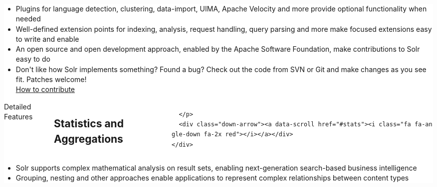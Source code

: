 </section>

<section class="gray list" id="plugins">
  <ul>
    <div class="row">
      <div class="small-6 columns">
        <li>Plugins for language detection, clustering, data-import, UIMA, Apache Velocity and more provide optional functionality when needed
        </li>
      </div>
      <div class="small-6 columns">
        <li>Well-defined extension points for indexing, analysis, request handling, query parsing and more make focused extensions easy to write and enable
        </li>
      </div>
    </div>
    <div class="row">
      <div class="small-6 columns">
        <li>An open source and open development approach, enabled by the Apache Software Foundation, make contributions to Solr easy to do
        </li>
      </div>
      <div class="small-6 columns">
        <li>Don't like how Solr implements something? Found a bug?  Check out the code from SVN or Git and make changes as you see fit.  Patches welcome!
        </li>
      </div>
    </div>
    <div class="row">
      <div class="centered">
        <a class="btn1" href="http://wiki.apache.org/solr/HowToContribute">How to contribute</a>
      <div>
    </div>
  </ul>
</section>

<section class="orange">
  <div class="row">
    <div class="large-12 columns">
      <div class="annotation">
        Detailed Features
      </div>
      <h1>Statistics and Aggregations</h1>
      <p>

      </p>
      <div class="down-arrow"><a data-scroll href="#stats"><i class="fa fa-angle-down fa-2x red"></i></a></div>
    </div>
  </div>
</section>

<section class="gray list" id="stats">
  <ul>
    <div class="row">
      <div class="small-6 columns">
        <li>Solr supports complex mathematical analysis on result sets, enabling next-generation search-based business intelligence
        </li>
      </div>
      <div class="small-6 columns">
        <li>Grouping, nesting and other approaches enable applications to represent complex relationships between content types
        </li>
      </div>